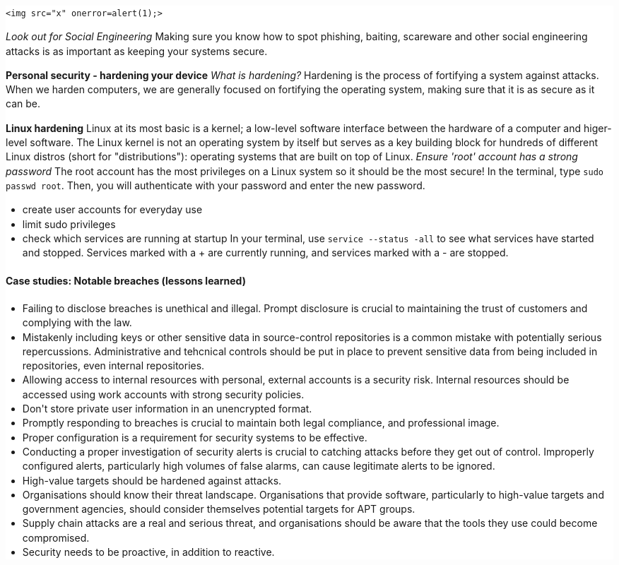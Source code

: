 ```<img src="x" onerror=alert(1);>``` 

_Look out for Social Engineering_
Making sure you know how to spot phishing, baiting, scareware and other social engineering attacks is as important as keeping your systems secure.

**Personal security - hardening your device**
_What is hardening?_
Hardening is the process of fortifying a system against attacks. When we harden computers, we are generally focused on fortifying the operating system, making sure that it is as secure as it can be.

**Linux hardening**
Linux at its most basic is a kernel; a low-level software interface between the hardware of a computer and higer-level software. The Linux kernel is not an operating system by itself but serves as a key building block for hundreds of different Linux distros (short for "distributions"): operating systems that are built on top of Linux.
	_Ensure 'root' account has a strong password_
The root account has the most privileges on a Linux system so it should be the most secure!
In the terminal, type `sudo passwd root`. Then, you will authenticate with your password and enter the new password.
- create user accounts for everyday use
- limit sudo privileges
- check which services are running at startup
In your terminal, use `service --status -all` to see what services have started and stopped.
Services marked with a + are currently running, and services marked with a - are stopped.

#### Case studies: Notable breaches (lessons learned)
- Failing to disclose breaches is unethical and illegal. Prompt disclosure is crucial to maintaining the trust of customers and complying with the law.
- Mistakenly including keys or other sensitive data in source-control repositories is a common mistake with potentially serious repercussions. Administrative and tehcnical controls should be put in place to prevent sensitive data from being included in repositories, even internal repositories.
- Allowing access to internal resources with personal, external accounts is a security risk. Internal resources should be accessed using work accounts with strong security policies.
- Don't store private user information in an unencrypted format.
- Promptly responding to breaches is crucial to maintain both legal compliance, and professional image.
- Proper configuration is a requirement for security systems to be effective.
- Conducting a proper investigation of security alerts is crucial to catching attacks before they get out of control. Improperly configured alerts, particularly high volumes of false alarms, can cause legitimate alerts to be ignored.
- High-value targets should be hardened against attacks.
- Organisations should know their threat landscape. Organisations that provide software, particularly to high-value targets and government agencies, should consider themselves potential targets for APT groups.
- Supply chain attacks are a real and serious threat, and organisations should be aware that the tools they use could become compromised.
- Security needs to be proactive, in addition to reactive.




